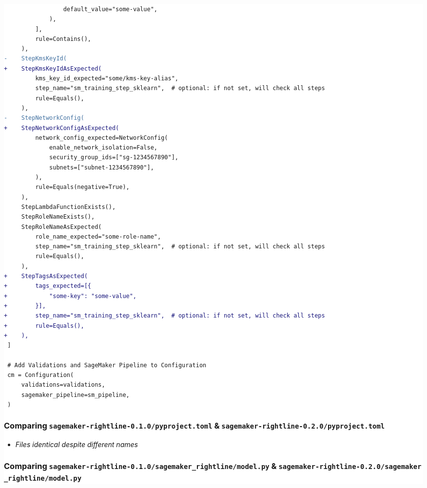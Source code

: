 ```diff
                 default_value="some-value",
             ),
         ],
         rule=Contains(),
     ),
-    StepKmsKeyId(
+    StepKmsKeyIdAsExpected(
         kms_key_id_expected="some/kms-key-alias",
         step_name="sm_training_step_sklearn",  # optional: if not set, will check all steps
         rule=Equals(),
     ),
-    StepNetworkConfig(
+    StepNetworkConfigAsExpected(
         network_config_expected=NetworkConfig(
             enable_network_isolation=False,
             security_group_ids=["sg-1234567890"],
             subnets=["subnet-1234567890"],
         ),
         rule=Equals(negative=True),
     ),
     StepLambdaFunctionExists(),
     StepRoleNameExists(),
     StepRoleNameAsExpected(
         role_name_expected="some-role-name",
         step_name="sm_training_step_sklearn",  # optional: if not set, will check all steps
         rule=Equals(),
     ),
+    StepTagsAsExpected(
+        tags_expected=[{
+            "some-key": "some-value",
+        }],
+        step_name="sm_training_step_sklearn",  # optional: if not set, will check all steps
+        rule=Equals(),
+    ),
 ]
 
 # Add Validations and SageMaker Pipeline to Configuration
 cm = Configuration(
     validations=validations,
     sagemaker_pipeline=sm_pipeline,
 )
```

### Comparing `sagemaker-rightline-0.1.0/pyproject.toml` & `sagemaker-rightline-0.2.0/pyproject.toml`

 * *Files identical despite different names*

### Comparing `sagemaker-rightline-0.1.0/sagemaker_rightline/model.py` & `sagemaker-rightline-0.2.0/sagemaker_rightline/model.py`
